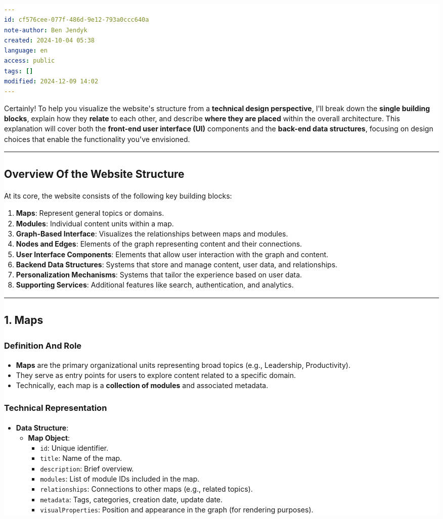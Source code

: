 ```yaml
---
id: cf576cee-077f-486d-9e12-793a0ccc640a
note-author: Ben Jendyk
created: 2024-10-04 05:38
language: en
access: public
tags: []
modified: 2024-12-09 14:02
---
```


Certainly! To help you visualize the website's structure from a **technical design perspective**, I'll break down the **single building blocks**, explain how they **relate** to each other, and describe **where they are placed** within the overall architecture. This explanation will cover both the **front-end user interface (UI)** components and the **back-end data structures**, focusing on design choices that enable the functionality you've envisioned.

---

## **Overview Of the Website Structure**

At its core, the website consists of the following key building blocks:

1. **Maps**: Represent general topics or domains.
2. **Modules**: Individual content units within a map.
3. **Graph-Based Interface**: Visualizes the relationships between maps and modules.
4. **Nodes and Edges**: Elements of the graph representing content and their connections.
5. **User Interface Components**: Elements that allow user interaction with the graph and content.
6. **Backend Data Structures**: Systems that store and manage content, user data, and relationships.
7. **Personalization Mechanisms**: Systems that tailor the experience based on user data.
8. **Supporting Services**: Additional features like search, authentication, and analytics.

---

## **1. Maps**

### **Definition And Role**

- **Maps** are the primary organizational units representing broad topics (e.g., Leadership, Productivity).
- They serve as entry points for users to explore content related to a specific domain.
- Technically, each map is a **collection of modules** and associated metadata.

### **Technical Representation**

- **Data Structure**:
  - **Map Object**:
	 - `id`: Unique identifier.
	 - `title`: Name of the map.
	 - `description`: Brief overview.
	 - `modules`: List of module IDs included in the map.
	 - `relationships`: Connections to other maps (e.g., related topics).
	 - `metadata`: Tags, categories, creation date, update date.
	 - `visualProperties`: Position and appearance in the graph (for rendering purposes).
